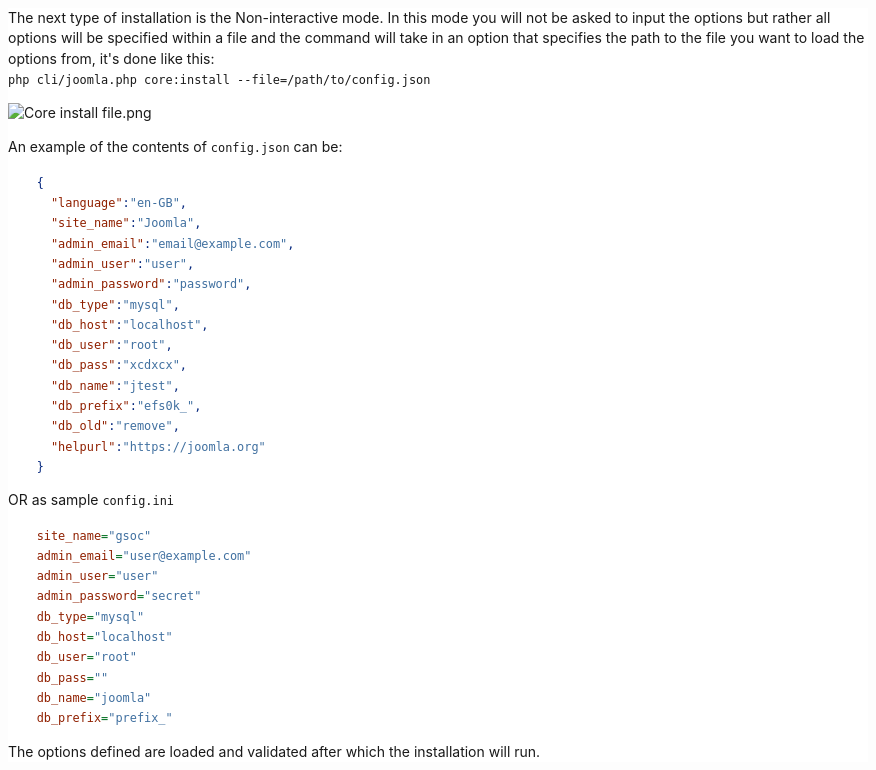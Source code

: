 The next type of installation is the Non-interactive mode. In this mode
you will not be asked to input the options but rather all options will
be specified within a file and the command will take in an option that
specifies the path to the file you want to load the options from, it's
done like this:  
`php cli/joomla.php core:install --file=/path/to/config.json`

<img
src="https://docs.joomla.org/images/thumb/d/dd/Core_install_file.png/800px-Core_install_file.png"
decoding="async"
srcset="https://docs.joomla.org/images/thumb/d/dd/Core_install_file.png/1200px-Core_install_file.png 1.5x, https://docs.joomla.org/images/thumb/d/dd/Core_install_file.png/1600px-Core_install_file.png 2x"
data-file-width="1980" data-file-height="760" width="800" height="307"
alt="Core install file.png" />

An example of the contents of `config.json` can be:  

```json
    {
      "language":"en-GB",
      "site_name":"Joomla",
      "admin_email":"email@example.com",
      "admin_user":"user",
      "admin_password":"password",
      "db_type":"mysql",
      "db_host":"localhost",
      "db_user":"root",
      "db_pass":"xcdxcx",
      "db_name":"jtest",
      "db_prefix":"efs0k_",
      "db_old":"remove",
      "helpurl":"https://joomla.org"
    }
```

OR as sample `config.ini`

```ini
    site_name="gsoc"
    admin_email="user@example.com"
    admin_user="user"
    admin_password="secret"
    db_type="mysql"
    db_host="localhost"
    db_user="root"
    db_pass=""
    db_name="joomla"
    db_prefix="prefix_"
```

The options defined are loaded and validated after which the
installation will run.
